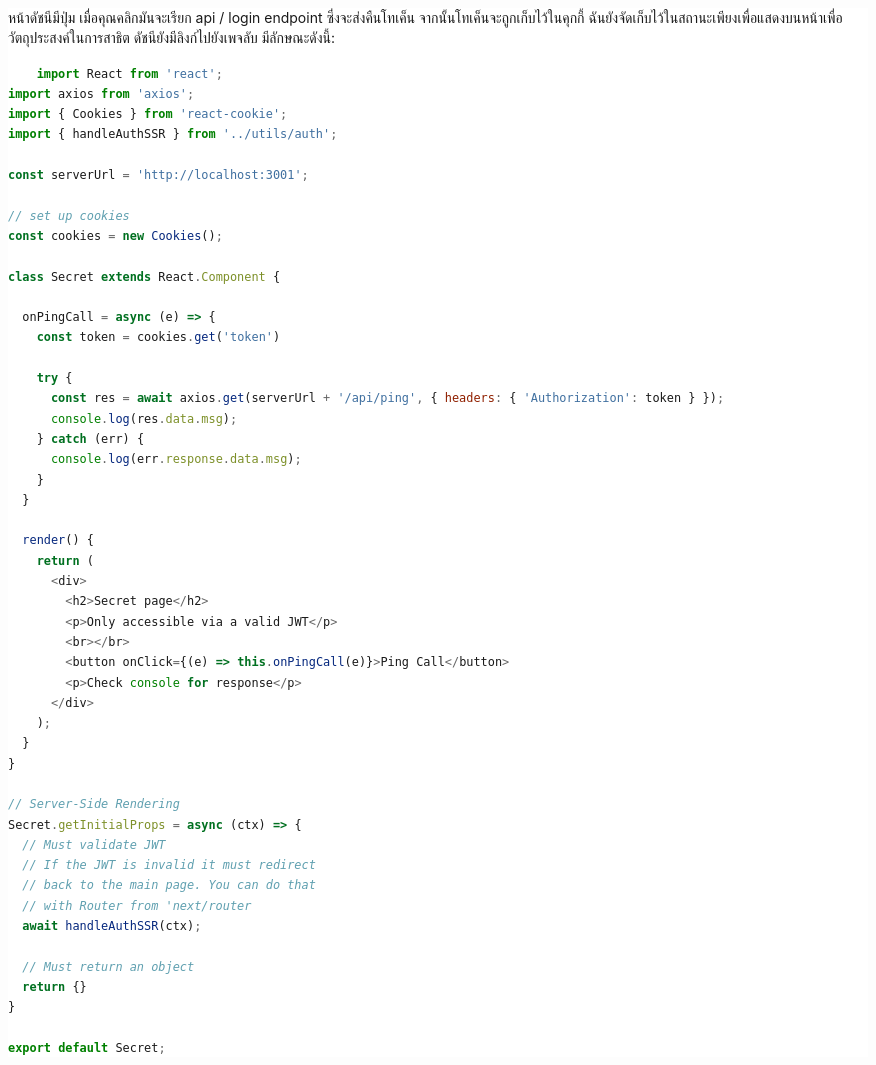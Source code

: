 หน้าดัชนีมีปุ่ม เมื่อคุณคลิกมันจะเรียก api / login endpoint ซึ่งจะส่งคืนโทเค็น จากนั้นโทเค็นจะถูกเก็บไว้ในคุกกี้ ฉันยังจัดเก็บไว้ในสถานะเพียงเพื่อแสดงบนหน้าเพื่อวัตถุประสงค์ในการสาธิต ดัชนียังมีลิงก์ไปยังเพจลับ มีลักษณะดังนี้:

```javascript
    import React from 'react';
import axios from 'axios';
import { Cookies } from 'react-cookie';
import { handleAuthSSR } from '../utils/auth';

const serverUrl = 'http://localhost:3001';

// set up cookies
const cookies = new Cookies();

class Secret extends React.Component {

  onPingCall = async (e) => {
    const token = cookies.get('token')

    try {
      const res = await axios.get(serverUrl + '/api/ping', { headers: { 'Authorization': token } });
      console.log(res.data.msg);
    } catch (err) {
      console.log(err.response.data.msg);
    }
  }

  render() {
    return (
      <div>
        <h2>Secret page</h2>
        <p>Only accessible via a valid JWT</p>
        <br></br>
        <button onClick={(e) => this.onPingCall(e)}>Ping Call</button>
        <p>Check console for response</p>
      </div>
    );
  }
}

// Server-Side Rendering
Secret.getInitialProps = async (ctx) => {
  // Must validate JWT
  // If the JWT is invalid it must redirect
  // back to the main page. You can do that
  // with Router from 'next/router
  await handleAuthSSR(ctx);

  // Must return an object
  return {}
}

export default Secret;
```
